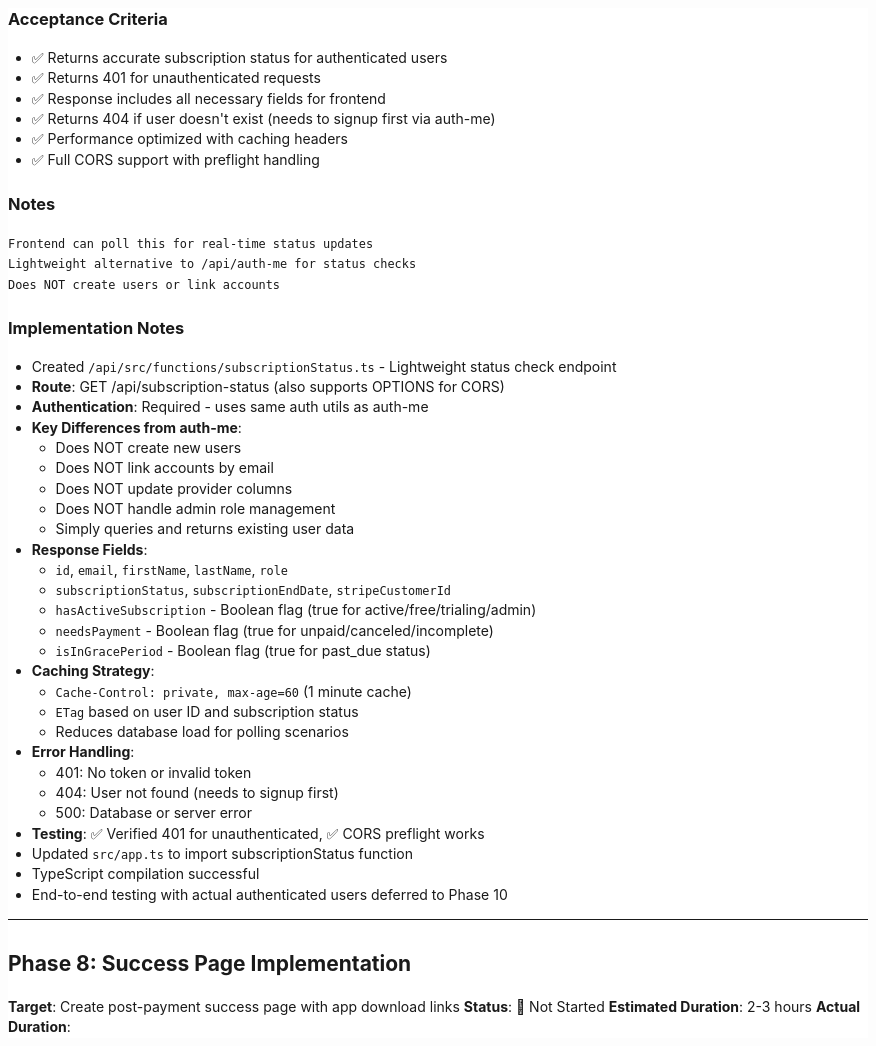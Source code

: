 ### Acceptance Criteria
- ✅ Returns accurate subscription status for authenticated users
- ✅ Returns 401 for unauthenticated requests
- ✅ Response includes all necessary fields for frontend
- ✅ Returns 404 if user doesn't exist (needs to signup first via auth-me)
- ✅ Performance optimized with caching headers
- ✅ Full CORS support with preflight handling

### Notes
```
Frontend can poll this for real-time status updates
Lightweight alternative to /api/auth-me for status checks
Does NOT create users or link accounts
```

### Implementation Notes
- Created `/api/src/functions/subscriptionStatus.ts` - Lightweight status check endpoint
- **Route**: GET /api/subscription-status (also supports OPTIONS for CORS)
- **Authentication**: Required - uses same auth utils as auth-me
- **Key Differences from auth-me**:
  - Does NOT create new users
  - Does NOT link accounts by email
  - Does NOT update provider columns
  - Does NOT handle admin role management
  - Simply queries and returns existing user data
- **Response Fields**:
  - `id`, `email`, `firstName`, `lastName`, `role`
  - `subscriptionStatus`, `subscriptionEndDate`, `stripeCustomerId`
  - `hasActiveSubscription` - Boolean flag (true for active/free/trialing/admin)
  - `needsPayment` - Boolean flag (true for unpaid/canceled/incomplete)
  - `isInGracePeriod` - Boolean flag (true for past_due status)
- **Caching Strategy**:
  - `Cache-Control: private, max-age=60` (1 minute cache)
  - `ETag` based on user ID and subscription status
  - Reduces database load for polling scenarios
- **Error Handling**:
  - 401: No token or invalid token
  - 404: User not found (needs to signup first)
  - 500: Database or server error
- **Testing**: ✅ Verified 401 for unauthenticated, ✅ CORS preflight works
- Updated `src/app.ts` to import subscriptionStatus function
- TypeScript compilation successful
- End-to-end testing with actual authenticated users deferred to Phase 10

---

## Phase 8: Success Page Implementation
**Target**: Create post-payment success page with app download links
**Status**: 🔴 Not Started
**Estimated Duration**: 2-3 hours
**Actual Duration**:
